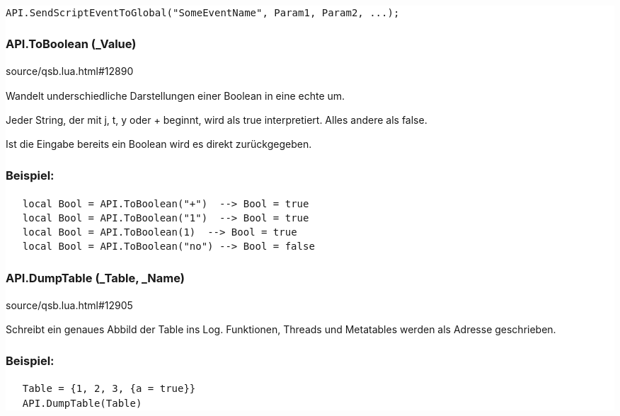 
<pre class="example">API.SendScriptEventToGlobal(<span class="string">"SomeEventName"</span>, Param1, Param2, ...);</pre>


</ul>


### API.ToBoolean (_Value)
source/qsb.lua.html#12890

Wandelt underschiedliche Darstellungen einer Boolean in eine echte um.

 Jeder String, der mit j, t, y oder + beginnt, wird als true interpretiert.
 Alles andere als false.

 Ist die Eingabe bereits ein Boolean wird es direkt zurückgegeben.






### Beispiel:
<ul>


<pre class="example"><span class="keyword">local</span> Bool = API.ToBoolean(<span class="string">"+"</span>)  <span class="comment">--&gt; Bool = true
</span><span class="keyword">local</span> Bool = API.ToBoolean(<span class="string">"1"</span>)  <span class="comment">--&gt; Bool = true
</span><span class="keyword">local</span> Bool = API.ToBoolean(<span class="number">1</span>)  <span class="comment">--&gt; Bool = true
</span><span class="keyword">local</span> Bool = API.ToBoolean(<span class="string">"no"</span>) <span class="comment">--&gt; Bool = false</span></pre>


</ul>


### API.DumpTable (_Table, _Name)
source/qsb.lua.html#12905

Schreibt ein genaues Abbild der Table ins Log.  Funktionen, Threads und
 Metatables werden als Adresse geschrieben.






### Beispiel:
<ul>


<pre class="example">Table = {<span class="number">1</span>, <span class="number">2</span>, <span class="number">3</span>, {a = <span class="keyword">true</span>}}
API.DumpTable(Table)</pre>


</ul>

